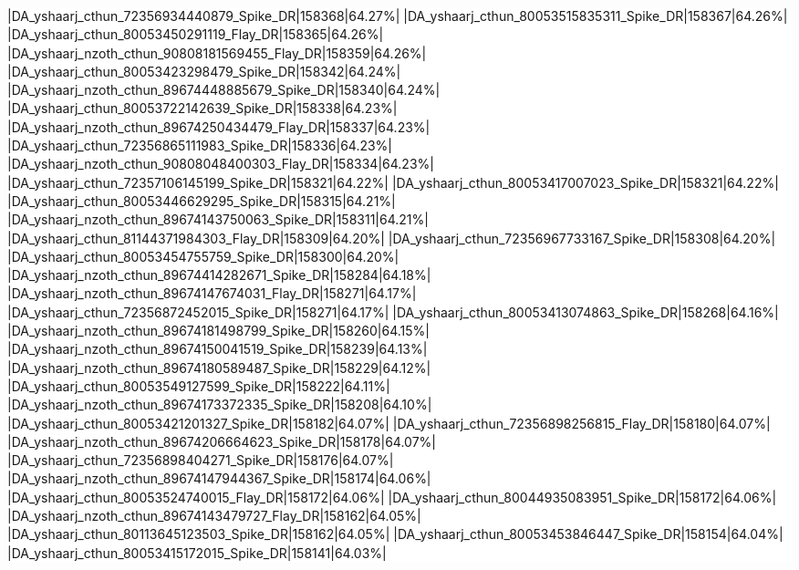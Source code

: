 |DA_yshaarj_cthun_72356934440879_Spike_DR|158368|64.27%|
|DA_yshaarj_cthun_80053515835311_Spike_DR|158367|64.26%|
|DA_yshaarj_cthun_80053450291119_Flay_DR|158365|64.26%|
|DA_yshaarj_nzoth_cthun_90808181569455_Flay_DR|158359|64.26%|
|DA_yshaarj_cthun_80053423298479_Spike_DR|158342|64.24%|
|DA_yshaarj_nzoth_cthun_89674448885679_Spike_DR|158340|64.24%|
|DA_yshaarj_cthun_80053722142639_Spike_DR|158338|64.23%|
|DA_yshaarj_nzoth_cthun_89674250434479_Flay_DR|158337|64.23%|
|DA_yshaarj_cthun_72356865111983_Spike_DR|158336|64.23%|
|DA_yshaarj_nzoth_cthun_90808048400303_Flay_DR|158334|64.23%|
|DA_yshaarj_cthun_72357106145199_Spike_DR|158321|64.22%|
|DA_yshaarj_cthun_80053417007023_Spike_DR|158321|64.22%|
|DA_yshaarj_cthun_80053446629295_Spike_DR|158315|64.21%|
|DA_yshaarj_nzoth_cthun_89674143750063_Spike_DR|158311|64.21%|
|DA_yshaarj_cthun_81144371984303_Flay_DR|158309|64.20%|
|DA_yshaarj_cthun_72356967733167_Spike_DR|158308|64.20%|
|DA_yshaarj_cthun_80053454755759_Spike_DR|158300|64.20%|
|DA_yshaarj_nzoth_cthun_89674414282671_Spike_DR|158284|64.18%|
|DA_yshaarj_nzoth_cthun_89674147674031_Flay_DR|158271|64.17%|
|DA_yshaarj_cthun_72356872452015_Spike_DR|158271|64.17%|
|DA_yshaarj_cthun_80053413074863_Spike_DR|158268|64.16%|
|DA_yshaarj_nzoth_cthun_89674181498799_Spike_DR|158260|64.15%|
|DA_yshaarj_nzoth_cthun_89674150041519_Spike_DR|158239|64.13%|
|DA_yshaarj_nzoth_cthun_89674180589487_Spike_DR|158229|64.12%|
|DA_yshaarj_cthun_80053549127599_Spike_DR|158222|64.11%|
|DA_yshaarj_nzoth_cthun_89674173372335_Spike_DR|158208|64.10%|
|DA_yshaarj_cthun_80053421201327_Spike_DR|158182|64.07%|
|DA_yshaarj_cthun_72356898256815_Flay_DR|158180|64.07%|
|DA_yshaarj_nzoth_cthun_89674206664623_Spike_DR|158178|64.07%|
|DA_yshaarj_cthun_72356898404271_Spike_DR|158176|64.07%|
|DA_yshaarj_nzoth_cthun_89674147944367_Spike_DR|158174|64.06%|
|DA_yshaarj_cthun_80053524740015_Flay_DR|158172|64.06%|
|DA_yshaarj_cthun_80044935083951_Spike_DR|158172|64.06%|
|DA_yshaarj_nzoth_cthun_89674143479727_Flay_DR|158162|64.05%|
|DA_yshaarj_cthun_80113645123503_Spike_DR|158162|64.05%|
|DA_yshaarj_cthun_80053453846447_Spike_DR|158154|64.04%|
|DA_yshaarj_cthun_80053415172015_Spike_DR|158141|64.03%|